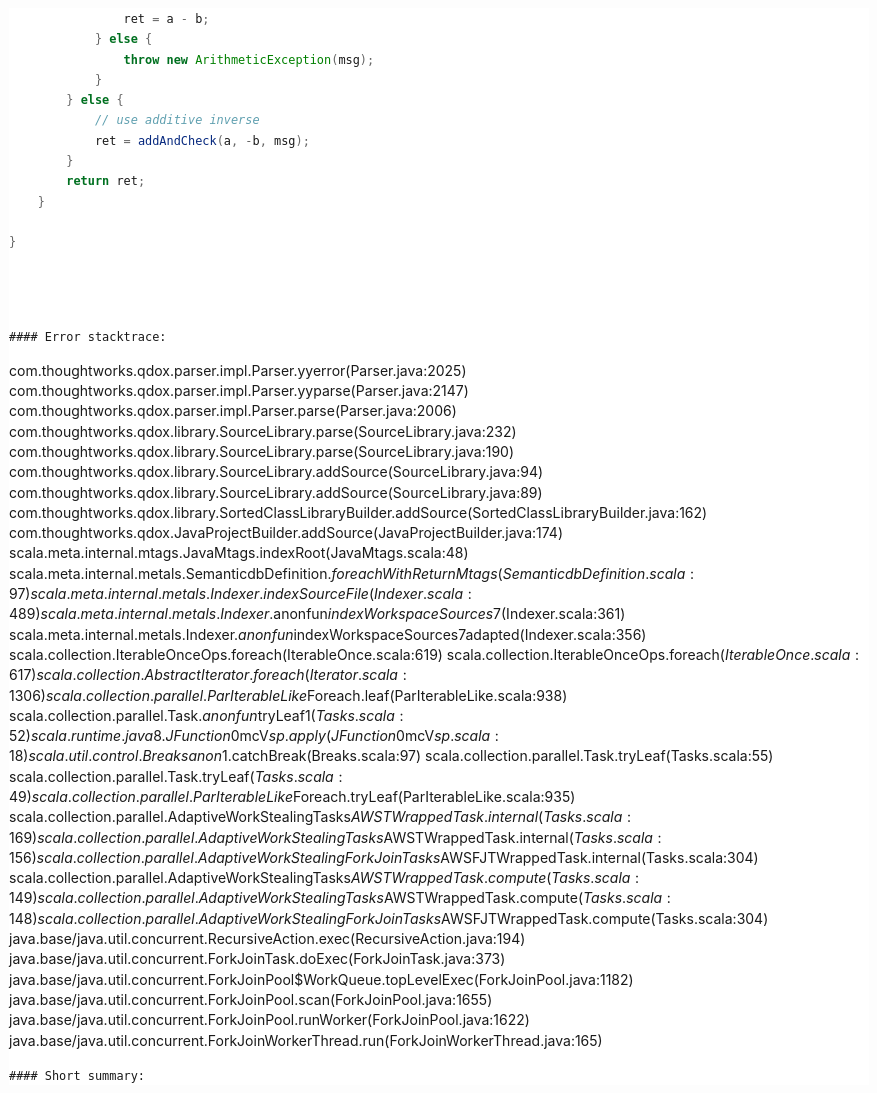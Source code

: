 ```java
                ret = a - b;
            } else {
                throw new ArithmeticException(msg);
            }
        } else {
            // use additive inverse
            ret = addAndCheck(a, -b, msg);
        }
        return ret;
    }

}
```

```



#### Error stacktrace:

```
com.thoughtworks.qdox.parser.impl.Parser.yyerror(Parser.java:2025)
	com.thoughtworks.qdox.parser.impl.Parser.yyparse(Parser.java:2147)
	com.thoughtworks.qdox.parser.impl.Parser.parse(Parser.java:2006)
	com.thoughtworks.qdox.library.SourceLibrary.parse(SourceLibrary.java:232)
	com.thoughtworks.qdox.library.SourceLibrary.parse(SourceLibrary.java:190)
	com.thoughtworks.qdox.library.SourceLibrary.addSource(SourceLibrary.java:94)
	com.thoughtworks.qdox.library.SourceLibrary.addSource(SourceLibrary.java:89)
	com.thoughtworks.qdox.library.SortedClassLibraryBuilder.addSource(SortedClassLibraryBuilder.java:162)
	com.thoughtworks.qdox.JavaProjectBuilder.addSource(JavaProjectBuilder.java:174)
	scala.meta.internal.mtags.JavaMtags.indexRoot(JavaMtags.scala:48)
	scala.meta.internal.metals.SemanticdbDefinition$.foreachWithReturnMtags(SemanticdbDefinition.scala:97)
	scala.meta.internal.metals.Indexer.indexSourceFile(Indexer.scala:489)
	scala.meta.internal.metals.Indexer.$anonfun$indexWorkspaceSources$7(Indexer.scala:361)
	scala.meta.internal.metals.Indexer.$anonfun$indexWorkspaceSources$7$adapted(Indexer.scala:356)
	scala.collection.IterableOnceOps.foreach(IterableOnce.scala:619)
	scala.collection.IterableOnceOps.foreach$(IterableOnce.scala:617)
	scala.collection.AbstractIterator.foreach(Iterator.scala:1306)
	scala.collection.parallel.ParIterableLike$Foreach.leaf(ParIterableLike.scala:938)
	scala.collection.parallel.Task.$anonfun$tryLeaf$1(Tasks.scala:52)
	scala.runtime.java8.JFunction0$mcV$sp.apply(JFunction0$mcV$sp.scala:18)
	scala.util.control.Breaks$$anon$1.catchBreak(Breaks.scala:97)
	scala.collection.parallel.Task.tryLeaf(Tasks.scala:55)
	scala.collection.parallel.Task.tryLeaf$(Tasks.scala:49)
	scala.collection.parallel.ParIterableLike$Foreach.tryLeaf(ParIterableLike.scala:935)
	scala.collection.parallel.AdaptiveWorkStealingTasks$AWSTWrappedTask.internal(Tasks.scala:169)
	scala.collection.parallel.AdaptiveWorkStealingTasks$AWSTWrappedTask.internal$(Tasks.scala:156)
	scala.collection.parallel.AdaptiveWorkStealingForkJoinTasks$AWSFJTWrappedTask.internal(Tasks.scala:304)
	scala.collection.parallel.AdaptiveWorkStealingTasks$AWSTWrappedTask.compute(Tasks.scala:149)
	scala.collection.parallel.AdaptiveWorkStealingTasks$AWSTWrappedTask.compute$(Tasks.scala:148)
	scala.collection.parallel.AdaptiveWorkStealingForkJoinTasks$AWSFJTWrappedTask.compute(Tasks.scala:304)
	java.base/java.util.concurrent.RecursiveAction.exec(RecursiveAction.java:194)
	java.base/java.util.concurrent.ForkJoinTask.doExec(ForkJoinTask.java:373)
	java.base/java.util.concurrent.ForkJoinPool$WorkQueue.topLevelExec(ForkJoinPool.java:1182)
	java.base/java.util.concurrent.ForkJoinPool.scan(ForkJoinPool.java:1655)
	java.base/java.util.concurrent.ForkJoinPool.runWorker(ForkJoinPool.java:1622)
	java.base/java.util.concurrent.ForkJoinWorkerThread.run(ForkJoinWorkerThread.java:165)
```
#### Short summary: 

```